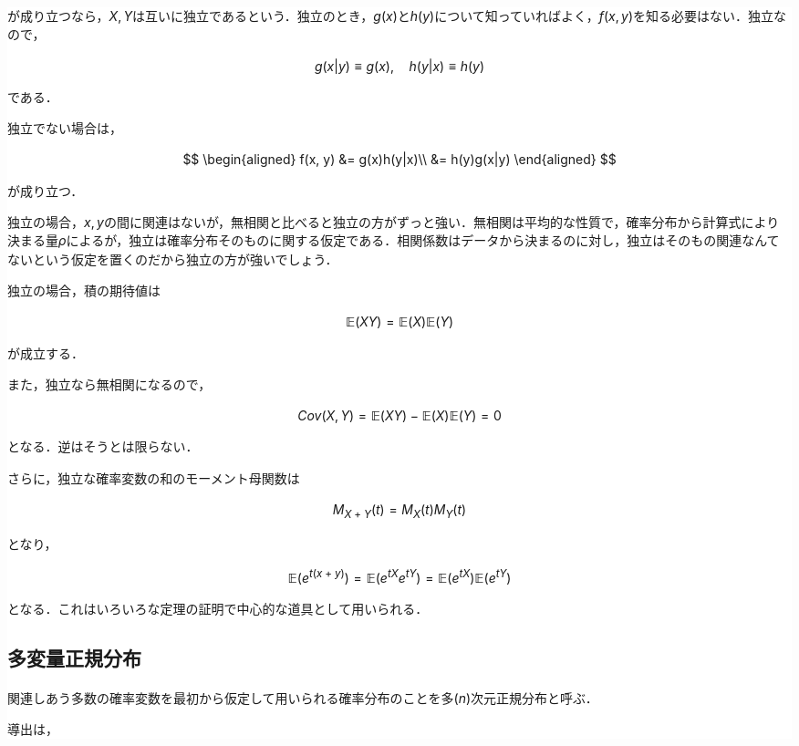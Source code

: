 が成り立つなら，$X, Y$は互いに独立であるという．独立のとき，$g(x)$と$h(y)$について知っていればよく，$f(x, y)$を知る必要はない．独立なので，

$$
g(x|y) \equiv g(x), \quad h(y|x) \equiv h(y)
$$

である．

独立でない場合は，

$$
\begin{aligned}
f(x, y) &= g(x)h(y|x)\\
 &= h(y)g(x|y)
\end{aligned}
$$

が成り立つ．

独立の場合，$x, y$の間に関連はないが，無相関と比べると独立の方がずっと強い．無相関は平均的な性質で，確率分布から計算式により決まる量$\rho$によるが，独立は確率分布そのものに関する仮定である．相関係数はデータから決まるのに対し，独立はそのもの関連なんてないという仮定を置くのだから独立の方が強いでしょう．

独立の場合，積の期待値は

$$
\mathbb{E}(XY) = \mathbb{E}(X)\mathbb{E}(Y)
$$

が成立する．

また，独立なら無相関になるので，

$$
Cov(X, Y) = \mathbb{E}(XY) - \mathbb{E}(X)\mathbb{E}(Y) = 0
$$

となる．逆はそうとは限らない．

さらに，独立な確率変数の和のモーメント母関数は

$$
M_{X+Y}(t) = M_X(t)M_Y(t)
$$

となり，

$$
\mathbb{E}\left(e^{t(x+y)}\right) = \mathbb{E}\left(e^{tX}e^{tY}\right) = \mathbb{E}\left(e^{tX}\right)\mathbb{E}\left(e^{tY}\right)
$$

となる．これはいろいろな定理の証明で中心的な道具として用いられる．

## 多変量正規分布

関連しあう多数の確率変数を最初から仮定して用いられる確率分布のことを多$(n)$次元正規分布と呼ぶ．

導出は，
